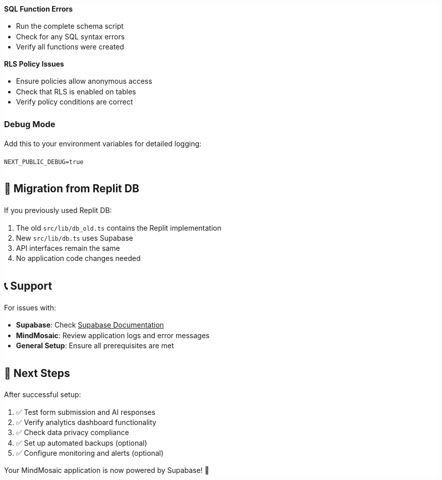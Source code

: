 **SQL Function Errors**
- Run the complete schema script
- Check for any SQL syntax errors
- Verify all functions were created

**RLS Policy Issues**
- Ensure policies allow anonymous access
- Check that RLS is enabled on tables
- Verify policy conditions are correct

### Debug Mode

Add this to your environment variables for detailed logging:
```env
NEXT_PUBLIC_DEBUG=true
```

## 🔄 Migration from Replit DB

If you previously used Replit DB:

1. The old `src/lib/db_old.ts` contains the Replit implementation
2. New `src/lib/db.ts` uses Supabase
3. API interfaces remain the same
4. No application code changes needed

## 📞 Support

For issues with:
- **Supabase**: Check [Supabase Documentation](https://supabase.com/docs)
- **MindMosaic**: Review application logs and error messages
- **General Setup**: Ensure all prerequisites are met

## 🎯 Next Steps

After successful setup:

1. ✅ Test form submission and AI responses
2. ✅ Verify analytics dashboard functionality  
3. ✅ Check data privacy compliance
4. ✅ Set up automated backups (optional)
5. ✅ Configure monitoring and alerts (optional)

Your MindMosaic application is now powered by Supabase! 🚀
